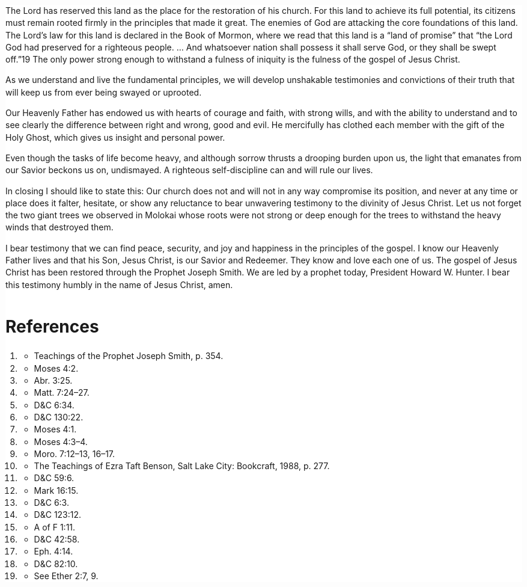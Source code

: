 The Lord has reserved this land as the place for the restoration of his church. For this land to achieve its full potential, its citizens must remain rooted firmly in the principles that made it great. The enemies of God are attacking the core foundations of this land. The Lord’s law for this land is declared in the Book of Mormon, where we read that this land is a “land of promise” that “the Lord God had preserved for a righteous people. … And whatsoever nation shall possess it shall serve God, or they shall be swept off.”19 The only power strong enough to withstand a fulness of iniquity is the fulness of the gospel of Jesus Christ.

As we understand and live the fundamental principles, we will develop unshakable testimonies and convictions of their truth that will keep us from ever being swayed or uprooted.

Our Heavenly Father has endowed us with hearts of courage and faith, with strong wills, and with the ability to understand and to see clearly the difference between right and wrong, good and evil. He mercifully has clothed each member with the gift of the Holy Ghost, which gives us insight and personal power.

Even though the tasks of life become heavy, and although sorrow thrusts a drooping burden upon us, the light that emanates from our Savior beckons us on, undismayed. A righteous self-discipline can and will rule our lives.

In closing I should like to state this: Our church does not and will not in any way compromise its position, and never at any time or place does it falter, hesitate, or show any reluctance to bear unwavering testimony to the divinity of Jesus Christ. Let us not forget the two giant trees we observed in Molokai whose roots were not strong or deep enough for the trees to withstand the heavy winds that destroyed them.

I bear testimony that we can find peace, security, and joy and happiness in the principles of the gospel. I know our Heavenly Father lives and that his Son, Jesus Christ, is our Savior and Redeemer. They know and love each one of us. The gospel of Jesus Christ has been restored through the Prophet Joseph Smith. We are led by a prophet today, President Howard W. Hunter. I bear this testimony humbly in the name of Jesus Christ, amen.

# References
1. - Teachings of the Prophet Joseph Smith, p. 354.
2. - Moses 4:2.
3. - Abr. 3:25.
4. - Matt. 7:24–27.
5. - D&C 6:34.
6. - D&C 130:22.
7. - Moses 4:1.
8. - Moses 4:3–4.
9. - Moro. 7:12–13, 16–17.
10. - The Teachings of Ezra Taft Benson, Salt Lake City: Bookcraft, 1988, p. 277.
11. - D&C 59:6.
12. - Mark 16:15.
13. - D&C 6:3.
14. - D&C 123:12.
15. - A of F 1:11.
16. - D&C 42:58.
17. - Eph. 4:14.
18. - D&C 82:10.
19. - See Ether 2:7, 9.